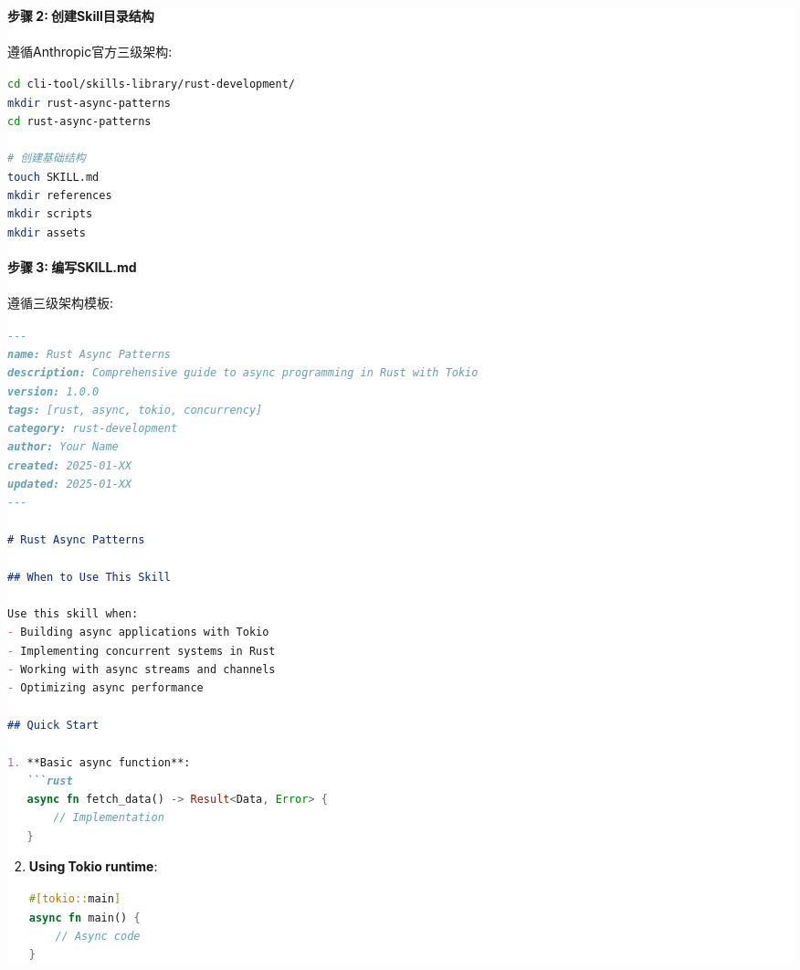 #### 步骤 2: 创建Skill目录结构

遵循Anthropic官方三级架构:

```bash
cd cli-tool/skills-library/rust-development/
mkdir rust-async-patterns
cd rust-async-patterns

# 创建基础结构
touch SKILL.md
mkdir references
mkdir scripts
mkdir assets
```

#### 步骤 3: 编写SKILL.md

遵循三级架构模板:

```markdown
---
name: Rust Async Patterns
description: Comprehensive guide to async programming in Rust with Tokio
version: 1.0.0
tags: [rust, async, tokio, concurrency]
category: rust-development
author: Your Name
created: 2025-01-XX
updated: 2025-01-XX
---

# Rust Async Patterns

## When to Use This Skill

Use this skill when:
- Building async applications with Tokio
- Implementing concurrent systems in Rust
- Working with async streams and channels
- Optimizing async performance

## Quick Start

1. **Basic async function**:
   ```rust
   async fn fetch_data() -> Result<Data, Error> {
       // Implementation
   }
   ```

2. **Using Tokio runtime**:
   ```rust
   #[tokio::main]
   async fn main() {
       // Async code
   }
   ```

